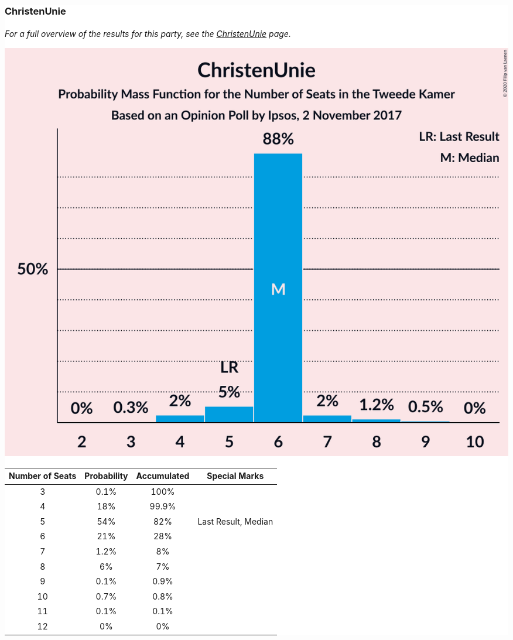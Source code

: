 ### ChristenUnie

*For a full overview of the results for this party, see the [ChristenUnie](party-christenunie.html) page.*

![Graph with seats probability mass function not yet produced](2017-11-02-Ipsos-seats-pmf-christenunie.png "Seats Probability Mass Function")

| Number of Seats | Probability | Accumulated | Special Marks |
|:---------------:|:-----------:|:-----------:|:-------------:|
| 3 | 0.1% | 100% |  |
| 4 | 18% | 99.9% |  |
| 5 | 54% | 82% | Last Result, Median |
| 6 | 21% | 28% |  |
| 7 | 1.2% | 8% |  |
| 8 | 6% | 7% |  |
| 9 | 0.1% | 0.9% |  |
| 10 | 0.7% | 0.8% |  |
| 11 | 0.1% | 0.1% |  |
| 12 | 0% | 0% |  |
